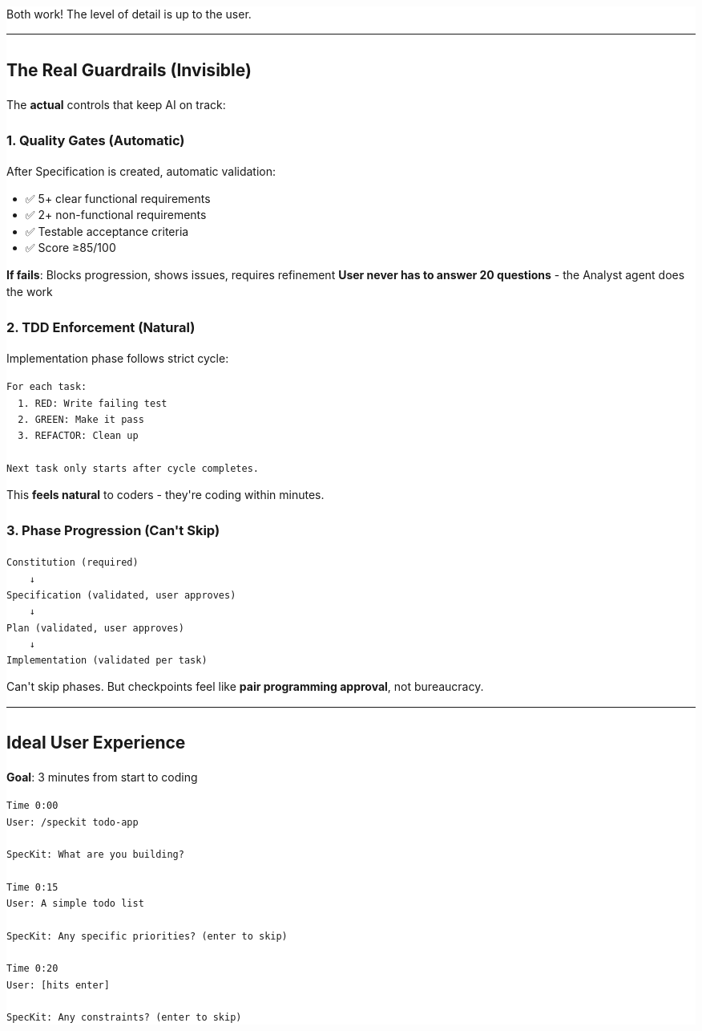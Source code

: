 Both work! The level of detail is up to the user.

---

## The Real Guardrails (Invisible)

The **actual** controls that keep AI on track:

### 1. Quality Gates (Automatic)
After Specification is created, automatic validation:
- ✅ 5+ clear functional requirements
- ✅ 2+ non-functional requirements
- ✅ Testable acceptance criteria
- ✅ Score ≥85/100

**If fails**: Blocks progression, shows issues, requires refinement
**User never has to answer 20 questions** - the Analyst agent does the work

### 2. TDD Enforcement (Natural)
Implementation phase follows strict cycle:
```
For each task:
  1. RED: Write failing test
  2. GREEN: Make it pass
  3. REFACTOR: Clean up

Next task only starts after cycle completes.
```

This **feels natural** to coders - they're coding within minutes.

### 3. Phase Progression (Can't Skip)
```
Constitution (required)
    ↓
Specification (validated, user approves)
    ↓
Plan (validated, user approves)
    ↓
Implementation (validated per task)
```

Can't skip phases. But checkpoints feel like **pair programming approval**, not bureaucracy.

---

## Ideal User Experience

**Goal**: 3 minutes from start to coding

```
Time 0:00
User: /speckit todo-app

SpecKit: What are you building?

Time 0:15
User: A simple todo list

SpecKit: Any specific priorities? (enter to skip)

Time 0:20
User: [hits enter]

SpecKit: Any constraints? (enter to skip)

```